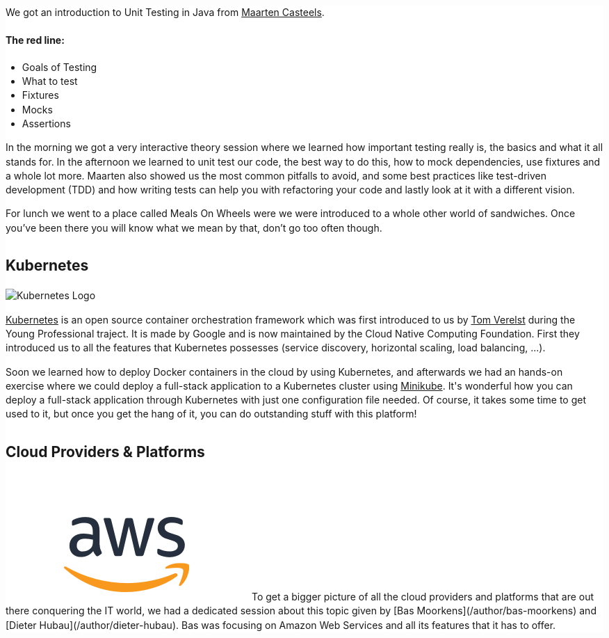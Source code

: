 We got an introduction to Unit Testing in Java from [Maarten Casteels](/author/maarten-casteels).

#### The red line:

- Goals of Testing
- What to test
- Fixtures
- Mocks
- Assertions

In the morning we got a very interactive theory session where we learned how important testing really is, the basics and what it all stands for.
In the afternoon we learned to unit test our code, the best way to do this, how to mock dependencies, use fixtures and a whole lot more.
Maarten also showed us the most common pitfalls to avoid, and some best practices like test-driven development (TDD) and how writing tests can help you with refactoring your code and lastly look at it with a different vision.

For lunch we went to a place called Meals On Wheels were we were introduced to a whole other world of sandwiches.
Once you’ve been there you will know what we mean by that, don’t go too often though.

## Kubernetes
<img class="image left medium" alt="Kubernetes Logo" src="./img/2019-Young Professional-Trajectory-2019-light/kubernetes-logo.png" />

[Kubernetes](https://kubernetes.io/) is an open source container orchestration framework which was first introduced to us by [Tom Verelst](/author/tom-verelst) during the Young Professional traject.
It is made by Google and is now maintained by the Cloud Native Computing Foundation.
First they introduced us to all the features that Kubernetes possesses (service discovery, horizontal scaling, load balancing, ...). 

Soon we learned how to deploy Docker containers in the cloud by using Kubernetes, and afterwards we had an hands-on exercise where we could deploy a full-stack application to a Kubernetes cluster using [Minikube](https://github.com/kubernetes/minikube).
It's wonderful how you can deploy a full-stack application through Kubernetes with just one configuration file needed.
Of course, it takes some time to get used to it, but once you get the hang of it, you can do outstanding stuff with this platform!

## Cloud Providers & Platforms
<img class="image left medium" alt="AWS Logo" src="./img/aws-logo.png">
To get a bigger picture of all the cloud providers and platforms that are out there conquering the IT world, 
we had a dedicated session about this topic given by [Bas Moorkens](/author/bas-moorkens) and [Dieter Hubau](/author/dieter-hubau).
Bas was focusing on Amazon Web Services and all its features that it has to offer.
